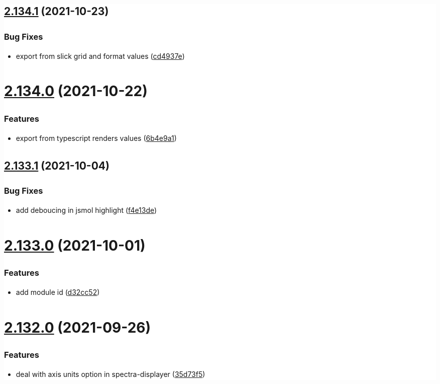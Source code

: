 

## [2.134.1](https://github.com/NPellet/visualizer/compare/v2.134.0...v2.134.1) (2021-10-23)


### Bug Fixes

* export from slick grid and format values ([cd4937e](https://github.com/NPellet/visualizer/commit/cd4937ef9db2bcb0912e3bff3bb84787cf3b46f6))



# [2.134.0](https://github.com/NPellet/visualizer/compare/v2.133.1...v2.134.0) (2021-10-22)


### Features

* export from typescript renders values ([6b4e9a1](https://github.com/NPellet/visualizer/commit/6b4e9a1f0dba9f63ad1d223a90f7e45db25c50aa))



## [2.133.1](https://github.com/NPellet/visualizer/compare/v2.133.0...v2.133.1) (2021-10-04)


### Bug Fixes

* add deboucing in jsmol highlight ([f4e13de](https://github.com/NPellet/visualizer/commit/f4e13de5d51a3b771795a9335ee1abe4e45e76a9))



# [2.133.0](https://github.com/NPellet/visualizer/compare/v2.132.0...v2.133.0) (2021-10-01)


### Features

* add module id ([d32cc52](https://github.com/NPellet/visualizer/commit/d32cc52d804b94603b6d5a70a54a1be0ce16ede2))



# [2.132.0](https://github.com/NPellet/visualizer/compare/v2.131.1...v2.132.0) (2021-09-26)


### Features

* deal with axis units option in spectra-displayer ([35d73f5](https://github.com/NPellet/visualizer/commit/35d73f58aa63b4084392ce2fcfe437e38ff9bcdf))
